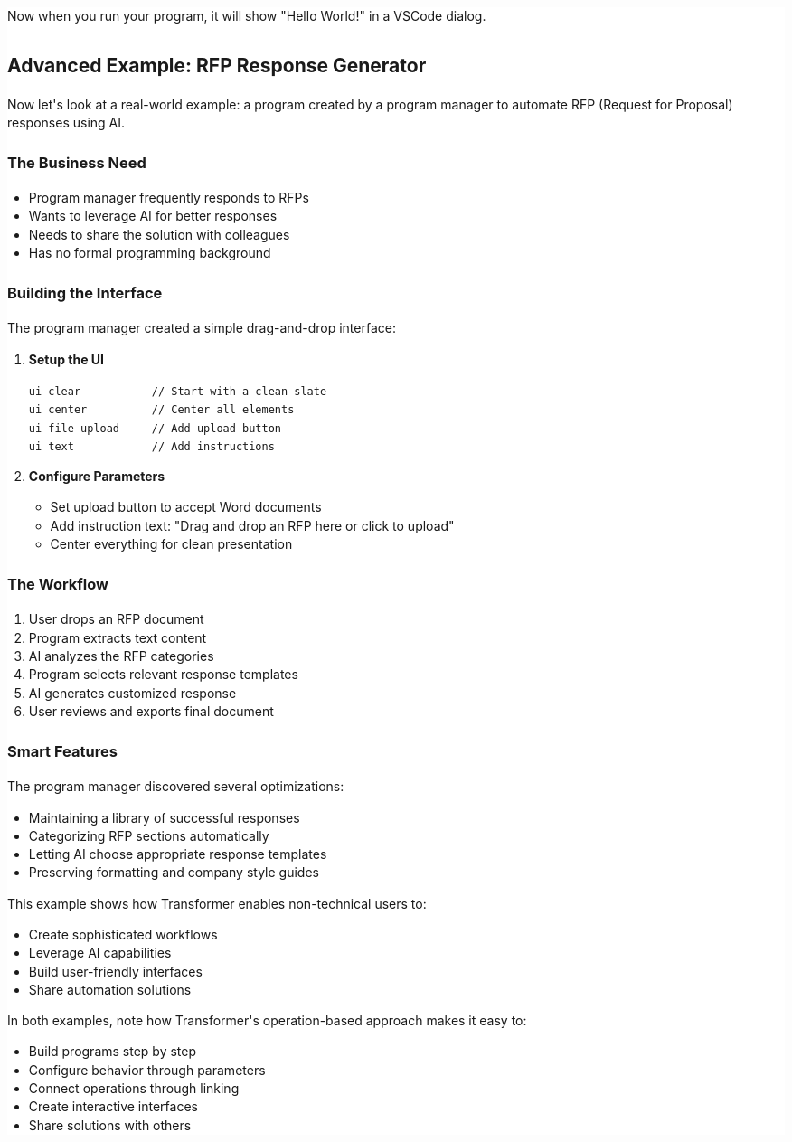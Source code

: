 Now when you run your program, it will show "Hello World!" in a VSCode dialog.

## Advanced Example: RFP Response Generator

Now let's look at a real-world example: a program created by a program manager to automate RFP (Request for Proposal) responses using AI.

### The Business Need
- Program manager frequently responds to RFPs
- Wants to leverage AI for better responses
- Needs to share the solution with colleagues
- Has no formal programming background

### Building the Interface
The program manager created a simple drag-and-drop interface:

1. **Setup the UI**
   ```
   ui clear           // Start with a clean slate
   ui center          // Center all elements
   ui file upload     // Add upload button
   ui text            // Add instructions
   ```

2. **Configure Parameters**
   - Set upload button to accept Word documents
   - Add instruction text: "Drag and drop an RFP here or click to upload"
   - Center everything for clean presentation

### The Workflow
1. User drops an RFP document
2. Program extracts text content
3. AI analyzes the RFP categories
4. Program selects relevant response templates
5. AI generates customized response
6. User reviews and exports final document

### Smart Features
The program manager discovered several optimizations:
- Maintaining a library of successful responses
- Categorizing RFP sections automatically
- Letting AI choose appropriate response templates
- Preserving formatting and company style guides

This example shows how Transformer enables non-technical users to:
- Create sophisticated workflows
- Leverage AI capabilities
- Build user-friendly interfaces
- Share automation solutions

In both examples, note how Transformer's operation-based approach makes it easy to:
- Build programs step by step
- Configure behavior through parameters
- Connect operations through linking
- Create interactive interfaces
- Share solutions with others
